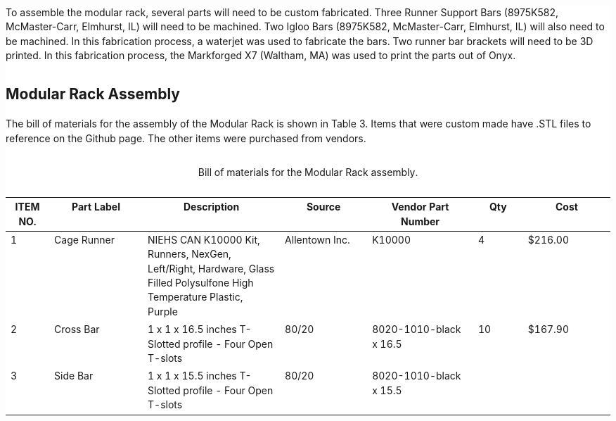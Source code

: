 To assemble the modular rack, several parts will need to be custom
fabricated. Three Runner Support Bars (8975K582, McMaster-Carr,
Elmhurst, IL) will need to be machined. Two Igloo Bars (8975K582,
McMaster-Carr, Elmhurst, IL) will also need to be machined. In this
fabrication process, a waterjet was used to fabricate the bars. Two
runner bar brackets will need to be 3D printed. In this fabrication
process, the Markforged X7 (Waltham, MA) was used to print the parts out
of Onyx.

## Modular Rack Assembly

The bill of materials for the assembly of the Modular Rack is shown in
Table 3. Items that were custom made have .STL files to reference on the
Github page. The other items were purchased from vendors.

<table>
<caption><p>Bill of materials for the Modular Rack
assembly.</p></caption>
<colgroup>
<col style="width: 7%" />
<col style="width: 15%" />
<col style="width: 22%" />
<col style="width: 14%" />
<col style="width: 17%" />
<col style="width: 8%" />
<col style="width: 14%" />
</colgroup>
<thead>
<tr class="header">
<th>ITEM NO.</th>
<th>Part Label</th>
<th>Description</th>
<th>Source</th>
<th>Vendor Part Number</th>
<th>Qty</th>
<th>Cost</th>
</tr>
</thead>
<tbody>
<tr class="odd">
<td>1</td>
<td>Cage Runner</td>
<td>NIEHS CAN K10000 Kit, Runners, NexGen, Left/Right, Hardware, Glass
Filled Polysulfone High Temperature Plastic, Purple</td>
<td>Allentown Inc.</td>
<td>K10000</td>
<td>4</td>
<td>$216.00</td>
</tr>
<tr class="even">
<td>2</td>
<td>Cross Bar</td>
<td>1 x 1 x 16.5 inches T-Slotted profile - Four Open T-slots</td>
<td>80/20</td>
<td>8020-1010-black x 16.5</td>
<td>10</td>
<td>$167.90</td>
</tr>
<tr class="odd">
<td>3</td>
<td>Side Bar</td>
<td>1 x 1 x 15.5 inches T-Slotted profile - Four Open T-slots</td>
<td>80/20</td>
<td>8020-1010-black x 15.5</td>